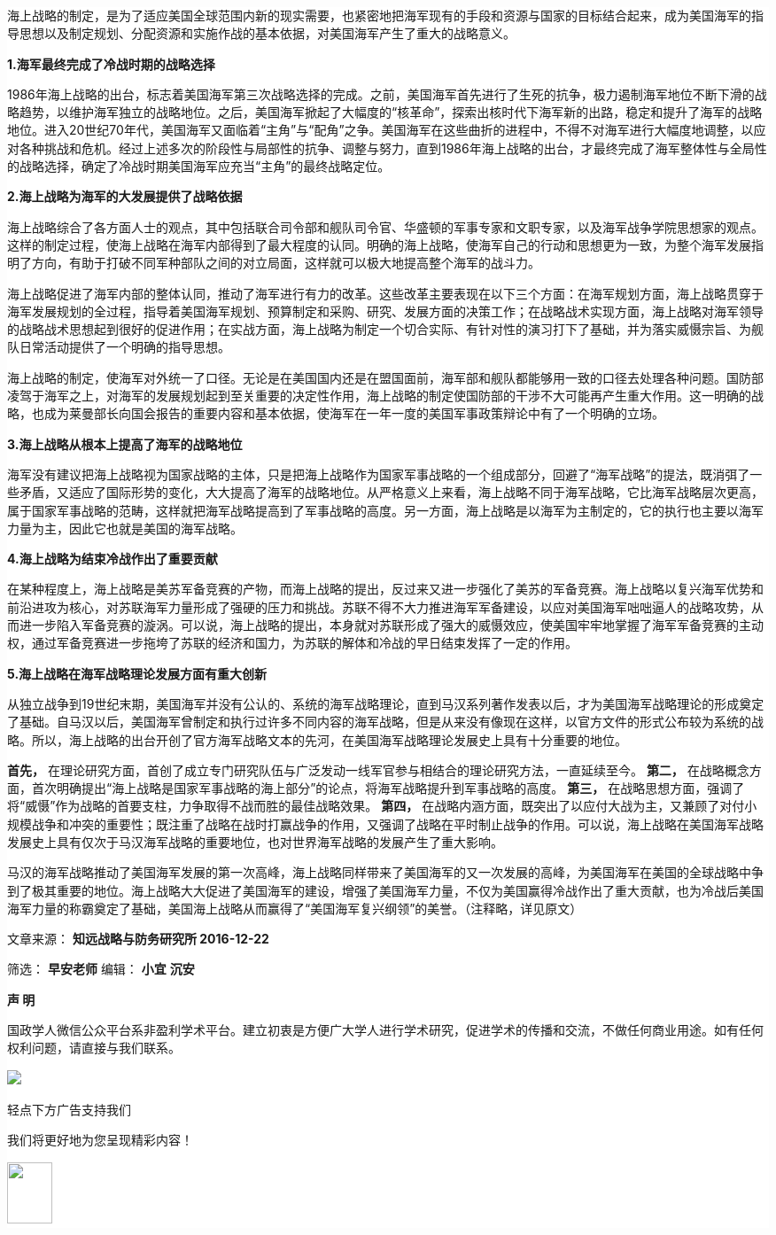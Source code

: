海上战略的制定，是为了适应美国全球范围内新的现实需要，也紧密地把海军现有的手段和资源与国家的目标结合起来，成为美国海军的指导思想以及制定规划、分配资源和实施作战的基本依据，对美国海军产生了重大的战略意义。

 **1.海军最终完成了冷战时期的战略选择**

1986年海上战略的出台，标志着美国海军第三次战略选择的完成。之前，美国海军首先进行了生死的抗争，极力遏制海军地位不断下滑的战略趋势，以维护海军独立的战略地位。之后，美国海军掀起了大幅度的“核革命”，探索出核时代下海军新的出路，稳定和提升了海军的战略地位。进入20世纪70年代，美国海军又面临着“主角”与“配角”之争。美国海军在这些曲折的进程中，不得不对海军进行大幅度地调整，以应对各种挑战和危机。经过上述多次的阶段性与局部性的抗争、调整与努力，直到1986年海上战略的出台，才最终完成了海军整体性与全局性的战略选择，确定了冷战时期美国海军应充当“主角”的最终战略定位。

 **2.海上战略为海军的大发展提供了战略依据**

海上战略综合了各方面人士的观点，其中包括联合司令部和舰队司令官、华盛顿的军事专家和文职专家，以及海军战争学院思想家的观点。这样的制定过程，使海上战略在海军内部得到了最大程度的认同。明确的海上战略，使海军自己的行动和思想更为一致，为整个海军发展指明了方向，有助于打破不同军种部队之间的对立局面，这样就可以极大地提高整个海军的战斗力。

海上战略促进了海军内部的整体认同，推动了海军进行有力的改革。这些改革主要表现在以下三个方面：在海军规划方面，海上战略贯穿于海军发展规划的全过程，指导着美国海军规划、预算制定和采购、研究、发展方面的决策工作；在战略战术实现方面，海上战略对海军领导的战略战术思想起到很好的促进作用；在实战方面，海上战略为制定一个切合实际、有针对性的演习打下了基础，并为落实威慑宗旨、为舰队日常活动提供了一个明确的指导思想。

海上战略的制定，使海军对外统一了口径。无论是在美国国内还是在盟国面前，海军部和舰队都能够用一致的口径去处理各种问题。国防部凌驾于海军之上，对海军的发展规划起到至关重要的决定性作用，海上战略的制定使国防部的干涉不大可能再产生重大作用。这一明确的战略，也成为莱曼部长向国会报告的重要内容和基本依据，使海军在一年一度的美国军事政策辩论中有了一个明确的立场。

 **3.海上战略从根本上提高了海军的战略地位**

海军没有建议把海上战略视为国家战略的主体，只是把海上战略作为国家军事战略的一个组成部分，回避了“海军战略”的提法，既消弭了一些矛盾，又适应了国际形势的变化，大大提高了海军的战略地位。从严格意义上来看，海上战略不同于海军战略，它比海军战略层次更高，属于国家军事战略的范畴，这样就把海军战略提高到了军事战略的高度。另一方面，海上战略是以海军为主制定的，它的执行也主要以海军力量为主，因此它也就是美国的海军战略。

 **4.海上战略为结束冷战作出了重要贡献**

在某种程度上，海上战略是美苏军备竞赛的产物，而海上战略的提出，反过来又进一步强化了美苏的军备竞赛。海上战略以复兴海军优势和前沿进攻为核心，对苏联海军力量形成了强硬的压力和挑战。苏联不得不大力推进海军军备建设，以应对美国海军咄咄逼人的战略攻势，从而进一步陷入军备竞赛的漩涡。可以说，海上战略的提出，本身就对苏联形成了强大的威慑效应，使美国牢牢地掌握了海军军备竞赛的主动权，通过军备竞赛进一步拖垮了苏联的经济和国力，为苏联的解体和冷战的早日结束发挥了一定的作用。

 **5.海上战略在海军战略理论发展方面有重大创新**

从独立战争到19世纪末期，美国海军并没有公认的、系统的海军战略理论，直到马汉系列著作发表以后，才为美国海军战略理论的形成奠定了基础。自马汉以后，美国海军曾制定和执行过许多不同内容的海军战略，但是从来没有像现在这样，以官方文件的形式公布较为系统的战略。所以，海上战略的出台开创了官方海军战略文本的先河，在美国海军战略理论发展史上具有十分重要的地位。

 **首先，** 在理论研究方面，首创了成立专门研究队伍与广泛发动一线军官参与相结合的理论研究方法，一直延续至今。 **第二，**
在战略概念方面，首次明确提出“海上战略是国家军事战略的海上部分”的论点，将海军战略提升到军事战略的高度。 **第三，**
在战略思想方面，强调了将“威慑”作为战略的首要支柱，力争取得不战而胜的最佳战略效果。 **第四，**
在战略内涵方面，既突出了以应付大战为主，又兼顾了对付小规模战争和冲突的重要性；既注重了战略在战时打赢战争的作用，又强调了战略在平时制止战争的作用。可以说，海上战略在美国海军战略发展史上具有仅次于马汉海军战略的重要地位，也对世界海军战略的发展产生了重大影响。

马汉的海军战略推动了美国海军发展的第一次高峰，海上战略同样带来了美国海军的又一次发展的高峰，为美国海军在美国的全球战略中争到了极其重要的地位。海上战略大大促进了美国海军的建设，增强了美国海军力量，不仅为美国赢得冷战作出了重大贡献，也为冷战后美国海军力量的称霸奠定了基础，美国海上战略从而赢得了“美国海军复兴纲领”的美誉。（注释略，详见原文）

  

文章来源： **知远战略与防务研究所 2016-12-22**

筛选： **早安老师** 编辑： **小宜** **沉安**

  

 **声 明**

国政学人微信公众平台系非盈利学术平台。建立初衷是方便广大学人进行学术研究，促进学术的传播和交流，不做任何商业用途。如有任何权利问题，请直接与我们联系。

<img src='/images/3888/3.gif' width='auto' />

  

  

轻点下方广告支持我们

我们将更好地为您呈现精彩内容！

<img src='/images/3888/4.gif' width='51' height='69' />

  


